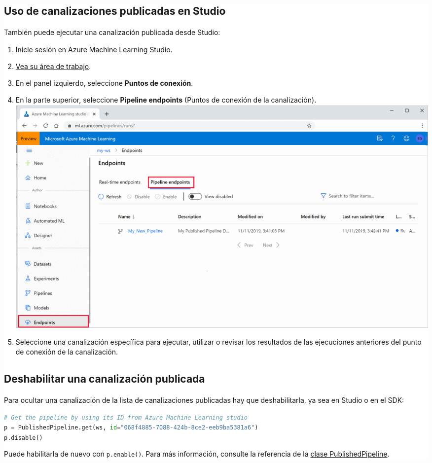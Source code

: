 ## <a name="use-published-pipelines-in-the-studio"></a>Uso de canalizaciones publicadas en Studio

También puede ejecutar una canalización publicada desde Studio:

1. Inicie sesión en [Azure Machine Learning Studio](https://ml.azure.com).

1. [Vea su área de trabajo](how-to-manage-workspace.md#view).

1. En el panel izquierdo, seleccione **Puntos de conexión**.

1. En la parte superior, seleccione **Pipeline endpoints** (Puntos de conexión de la canalización).
 ![lista de las canalizaciones publicadas de Machine Learning](./media/how-to-create-your-first-pipeline/pipeline-endpoints.png)

1. Seleccione una canalización específica para ejecutar, utilizar o revisar los resultados de las ejecuciones anteriores del punto de conexión de la canalización.

## <a name="disable-a-published-pipeline"></a>Deshabilitar una canalización publicada

Para ocultar una canalización de la lista de canalizaciones publicadas hay que deshabilitarla, ya sea en Studio o en el SDK:

```python
# Get the pipeline by using its ID from Azure Machine Learning studio
p = PublishedPipeline.get(ws, id="068f4885-7088-424b-8ce2-eeb9ba5381a6")
p.disable()
```

Puede habilitarla de nuevo con `p.enable()`. Para más información, consulte la referencia de la [clase PublishedPipeline](/python/api/azureml-pipeline-core/azureml.pipeline.core.publishedpipeline?preserve-view=true&view=azure-ml-py).
